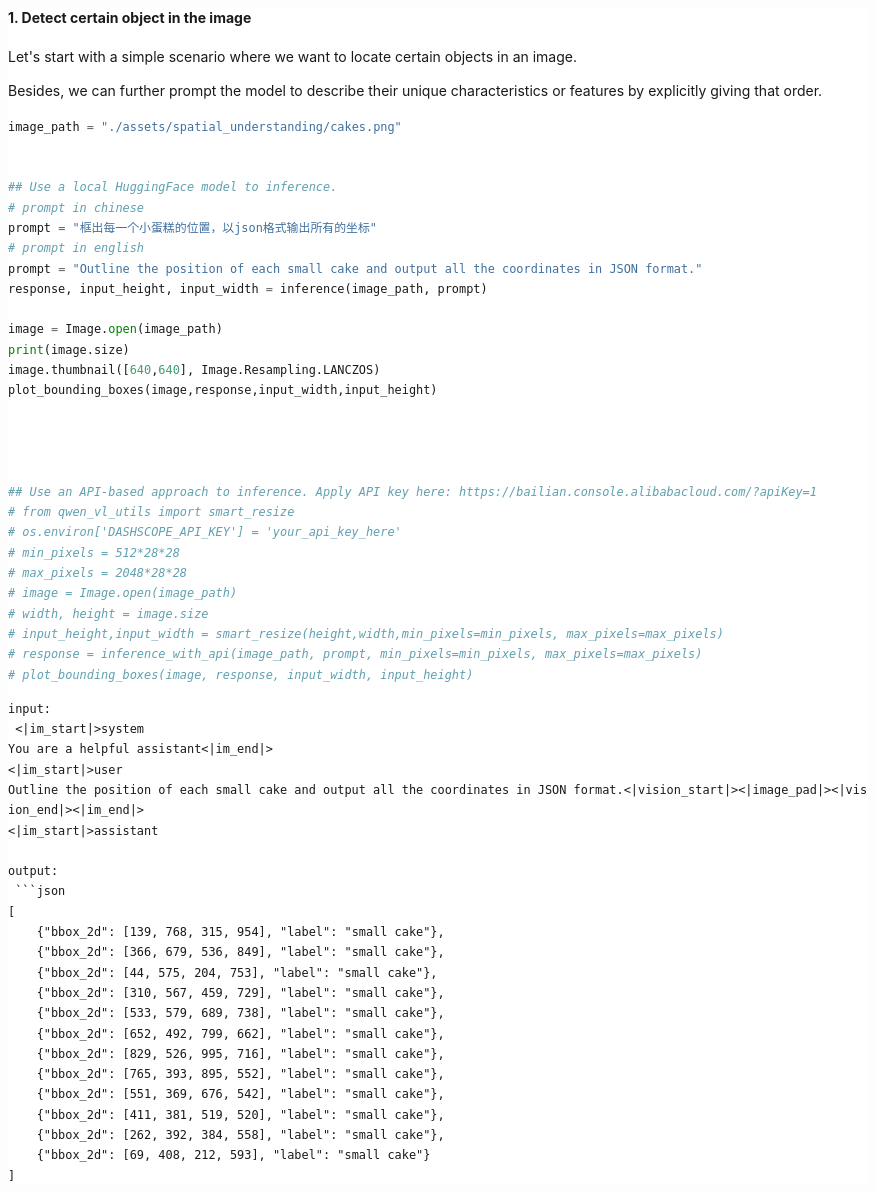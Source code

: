 #### 1. Detect certain object in the image

Let's start with a simple scenario where we want to locate certain objects in an image.

Besides, we can further prompt the model to describe their unique characteristics or features by explicitly giving that order.


```python
image_path = "./assets/spatial_understanding/cakes.png"


## Use a local HuggingFace model to inference.
# prompt in chinese
prompt = "框出每一个小蛋糕的位置，以json格式输出所有的坐标"
# prompt in english
prompt = "Outline the position of each small cake and output all the coordinates in JSON format."
response, input_height, input_width = inference(image_path, prompt)

image = Image.open(image_path)
print(image.size)
image.thumbnail([640,640], Image.Resampling.LANCZOS)
plot_bounding_boxes(image,response,input_width,input_height)




## Use an API-based approach to inference. Apply API key here: https://bailian.console.alibabacloud.com/?apiKey=1
# from qwen_vl_utils import smart_resize
# os.environ['DASHSCOPE_API_KEY'] = 'your_api_key_here' 
# min_pixels = 512*28*28
# max_pixels = 2048*28*28
# image = Image.open(image_path)
# width, height = image.size
# input_height,input_width = smart_resize(height,width,min_pixels=min_pixels, max_pixels=max_pixels)
# response = inference_with_api(image_path, prompt, min_pixels=min_pixels, max_pixels=max_pixels)
# plot_bounding_boxes(image, response, input_width, input_height)

```

    input:
     <|im_start|>system
    You are a helpful assistant<|im_end|>
    <|im_start|>user
    Outline the position of each small cake and output all the coordinates in JSON format.<|vision_start|><|image_pad|><|vision_end|><|im_end|>
    <|im_start|>assistant
    
    output:
     ```json
    [
        {"bbox_2d": [139, 768, 315, 954], "label": "small cake"},
        {"bbox_2d": [366, 679, 536, 849], "label": "small cake"},
        {"bbox_2d": [44, 575, 204, 753], "label": "small cake"},
        {"bbox_2d": [310, 567, 459, 729], "label": "small cake"},
        {"bbox_2d": [533, 579, 689, 738], "label": "small cake"},
        {"bbox_2d": [652, 492, 799, 662], "label": "small cake"},
        {"bbox_2d": [829, 526, 995, 716], "label": "small cake"},
        {"bbox_2d": [765, 393, 895, 552], "label": "small cake"},
        {"bbox_2d": [551, 369, 676, 542], "label": "small cake"},
        {"bbox_2d": [411, 381, 519, 520], "label": "small cake"},
        {"bbox_2d": [262, 392, 384, 558], "label": "small cake"},
        {"bbox_2d": [69, 408, 212, 593], "label": "small cake"}
    ]